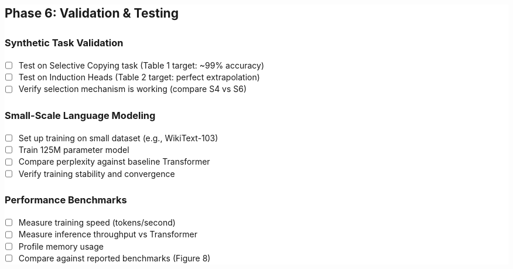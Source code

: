 
## Phase 6: Validation & Testing

### Synthetic Task Validation
- [ ] Test on Selective Copying task (Table 1 target: ~99% accuracy)
- [ ] Test on Induction Heads (Table 2 target: perfect extrapolation)
- [ ] Verify selection mechanism is working (compare S4 vs S6)

### Small-Scale Language Modeling
- [ ] Set up training on small dataset (e.g., WikiText-103)
- [ ] Train 125M parameter model
- [ ] Compare perplexity against baseline Transformer
- [ ] Verify training stability and convergence

### Performance Benchmarks
- [ ] Measure training speed (tokens/second)
- [ ] Measure inference throughput vs Transformer
- [ ] Profile memory usage
- [ ] Compare against reported benchmarks (Figure 8)
